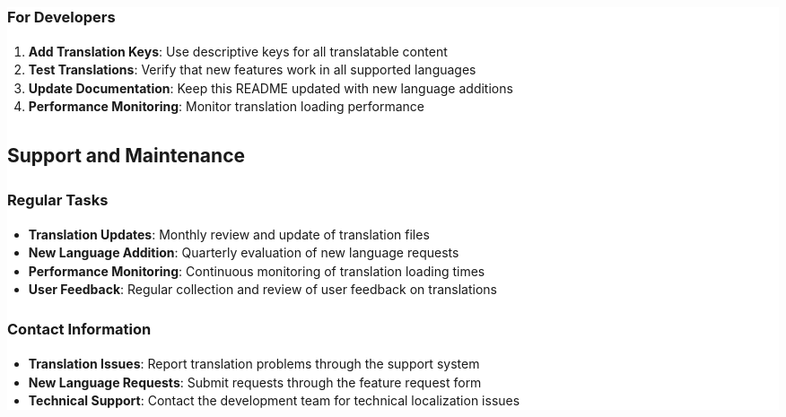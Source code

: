 ### For Developers

1. **Add Translation Keys**: Use descriptive keys for all translatable content
2. **Test Translations**: Verify that new features work in all supported languages
3. **Update Documentation**: Keep this README updated with new language additions
4. **Performance Monitoring**: Monitor translation loading performance

## Support and Maintenance

### Regular Tasks

- **Translation Updates**: Monthly review and update of translation files
- **New Language Addition**: Quarterly evaluation of new language requests
- **Performance Monitoring**: Continuous monitoring of translation loading times
- **User Feedback**: Regular collection and review of user feedback on translations

### Contact Information

- **Translation Issues**: Report translation problems through the support system
- **New Language Requests**: Submit requests through the feature request form
- **Technical Support**: Contact the development team for technical localization issues 